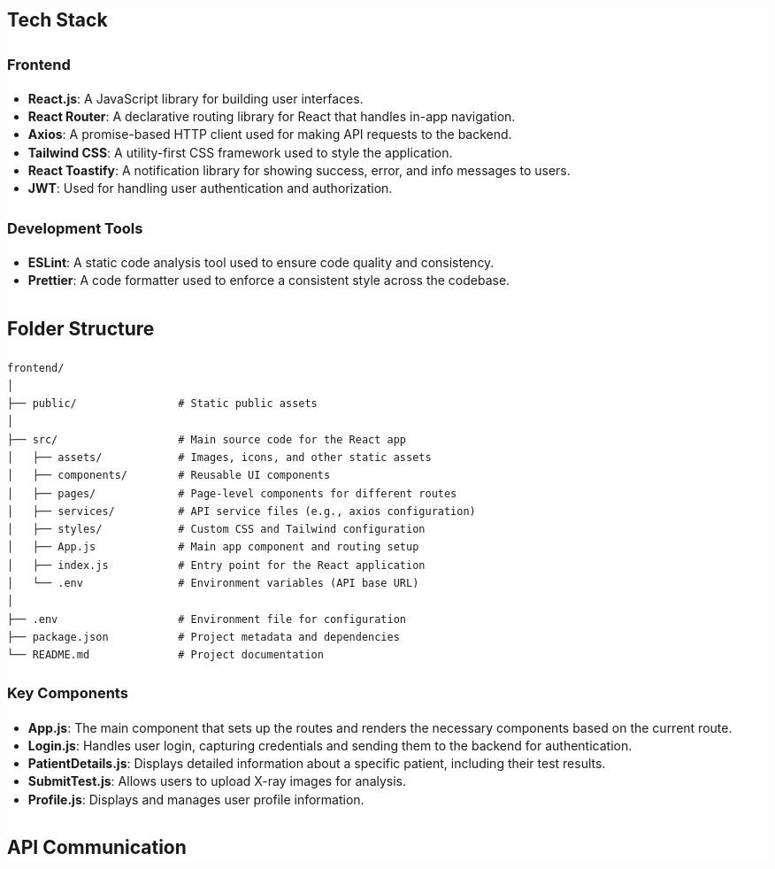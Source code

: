 ## Tech Stack

### Frontend

- **React.js**: A JavaScript library for building user interfaces.
- **React Router**: A declarative routing library for React that handles in-app navigation.
- **Axios**: A promise-based HTTP client used for making API requests to the backend.
- **Tailwind CSS**: A utility-first CSS framework used to style the application.
- **React Toastify**: A notification library for showing success, error, and info messages to users.
- **JWT**: Used for handling user authentication and authorization.

### Development Tools

- **ESLint**: A static code analysis tool used to ensure code quality and consistency.
- **Prettier**: A code formatter used to enforce a consistent style across the codebase.

## Folder Structure

```plaintext
frontend/
│
├── public/                # Static public assets
│
├── src/                   # Main source code for the React app
│   ├── assets/            # Images, icons, and other static assets
│   ├── components/        # Reusable UI components
│   ├── pages/             # Page-level components for different routes
│   ├── services/          # API service files (e.g., axios configuration)
│   ├── styles/            # Custom CSS and Tailwind configuration
│   ├── App.js             # Main app component and routing setup
│   ├── index.js           # Entry point for the React application
│   └── .env               # Environment variables (API base URL)
│
├── .env                   # Environment file for configuration
├── package.json           # Project metadata and dependencies
└── README.md              # Project documentation
```

### Key Components

- **App.js**: The main component that sets up the routes and renders the necessary components based on the current route.
- **Login.js**: Handles user login, capturing credentials and sending them to the backend for authentication.
- **PatientDetails.js**: Displays detailed information about a specific patient, including their test results.
- **SubmitTest.js**: Allows users to upload X-ray images for analysis.
- **Profile.js**: Displays and manages user profile information.

## API Communication
